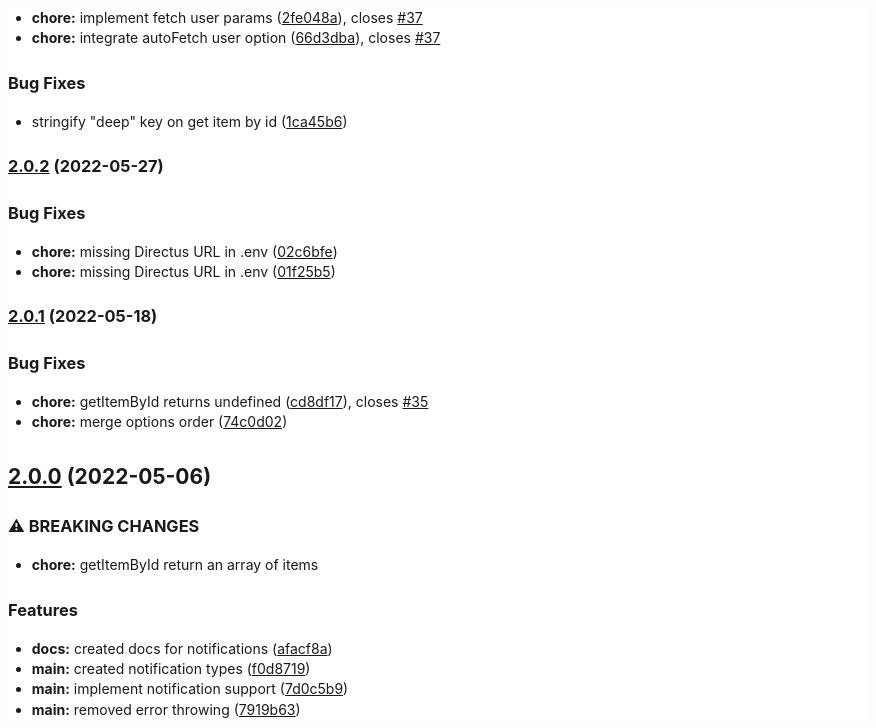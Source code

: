 * **chore:** implement fetch user params ([2fe048a](https://github.com/intevel/nuxt-directus/commit/2fe048af2fb7bc25fc72c383216b99475487236d)), closes [#37](https://github.com/intevel/nuxt-directus/issues/37)
* **chore:** integrate autoFetch user option ([66d3dba](https://github.com/intevel/nuxt-directus/commit/66d3dba04f4d7b5cbe620deab9d71a96586a0bb1)), closes [#37](https://github.com/intevel/nuxt-directus/issues/37)


### Bug Fixes

* stringify "deep" key on get item by id ([1ca45b6](https://github.com/intevel/nuxt-directus/commit/1ca45b67af898250431ecd2d3b547c37f53e8ada))

### [2.0.2](https://github.com/intevel/nuxt-directus/compare/v2.0.1...v2.0.2) (2022-05-27)


### Bug Fixes

* **chore:** missing Directus URL in .env ([02c6bfe](https://github.com/intevel/nuxt-directus/commit/02c6bfeef5fba258a6235626d6c8efa806002d74))
* **chore:** missing Directus URL in .env ([01f25b5](https://github.com/intevel/nuxt-directus/commit/01f25b5a1e5a0ed765711ec8e0792c6e62cda633))

### [2.0.1](https://github.com/intevel/nuxt-directus/compare/v2.0.0...v2.0.1) (2022-05-18)


### Bug Fixes

* **chore:** getItemById returns undefined ([cd8df17](https://github.com/intevel/nuxt-directus/commit/cd8df171fd8f7c88ba6b2fcd9499f5e27c094390)), closes [#35](https://github.com/intevel/nuxt-directus/issues/35)
* **chore:** merge options order ([74c0d02](https://github.com/intevel/nuxt-directus/commit/74c0d02508fe1b36048448d304750279f3a8e6e6))

## [2.0.0](https://github.com/intevel/nuxt-directus/compare/v1.8.0...v2.0.0) (2022-05-06)


### ⚠ BREAKING CHANGES

* **chore:** getItemById return an array of items

### Features

* **docs:** created docs for notifications ([afacf8a](https://github.com/intevel/nuxt-directus/commit/afacf8ae5c3e5cf947371db5b91623f4953538e9))
* **main:** created notification types ([f0d8719](https://github.com/intevel/nuxt-directus/commit/f0d8719a40c5c31000657a2d71f60e057556e0ed))
* **main:** implement notification support ([7d0c5b9](https://github.com/intevel/nuxt-directus/commit/7d0c5b95a4455c95fd1cd2e4d5530c286fd75570))
* **main:** removed error throwing ([7919b63](https://github.com/intevel/nuxt-directus/commit/7919b63a06d0b7122c5a4fec15ce5115d6d82c27))
